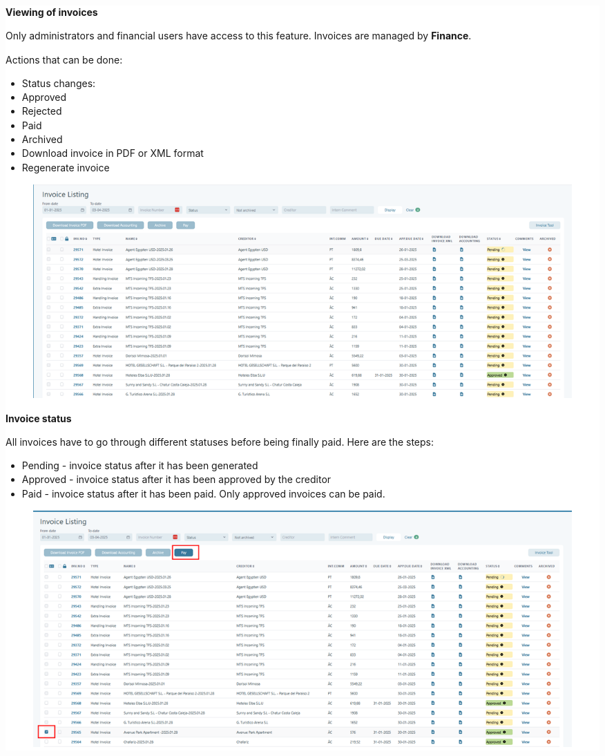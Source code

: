 **Viewing of invoices​**

Only administrators and financial users have access to this feature. Invoices are managed by **Finance**.

Actions that can be done:

* Status changes:
* Approved
* Rejected
* Paid
* Archived
* Download invoice in PDF or XML format
* Regenerate invoice

<figure><img src="../.gitbook/assets/image (84).png" alt=""><figcaption></figcaption></figure>

**Invoice status​**

All invoices have to go through different statuses before being finally paid. Here are the steps:

* Pending - invoice status after it has been generated
* Approved - invoice status after it has been approved by the creditor
* Paid - invoice status after it has been paid. Only approved invoices can be paid.

<figure><img src="../.gitbook/assets/image (85).png" alt=""><figcaption></figcaption></figure>
